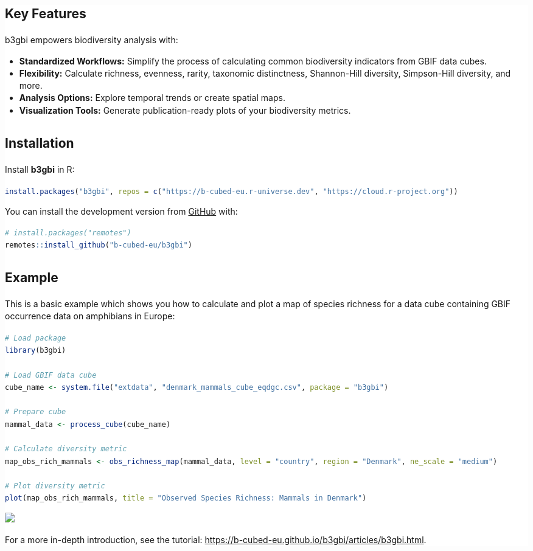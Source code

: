 ## Key Features

b3gbi empowers biodiversity analysis with:

* **Standardized Workflows:**  Simplify the process of calculating common biodiversity indicators from GBIF data cubes.
* **Flexibility:**  Calculate richness, evenness, rarity, taxonomic distinctness, Shannon-Hill diversity, Simpson-Hill diversity, and more.
* **Analysis Options:** Explore temporal trends or create spatial maps.
* **Visualization Tools:** Generate publication-ready plots of your biodiversity metrics.

## Installation

Install **b3gbi** in R:

``` r
install.packages("b3gbi", repos = c("https://b-cubed-eu.r-universe.dev", "https://cloud.r-project.org"))
```

You can install the development version from
[GitHub](https://github.com/) with:

``` r
# install.packages("remotes")
remotes::install_github("b-cubed-eu/b3gbi")
```

## Example

This is a basic example which shows you how to calculate and plot a map of species richness for a data cube containing GBIF occurrence data on amphibians in Europe:


``` r
# Load package
library(b3gbi)

# Load GBIF data cube
cube_name <- system.file("extdata", "denmark_mammals_cube_eqdgc.csv", package = "b3gbi")

# Prepare cube
mammal_data <- process_cube(cube_name)

# Calculate diversity metric
map_obs_rich_mammals <- obs_richness_map(mammal_data, level = "country", region = "Denmark", ne_scale = "medium")

# Plot diversity metric
plot(map_obs_rich_mammals, title = "Observed Species Richness: Mammals in Denmark")
```

<img src="/software/b3gbi/man/figures/README-example-1.png" width="100%" />

For a more in-depth introduction, see the tutorial: https://b-cubed-eu.github.io/b3gbi/articles/b3gbi.html.
